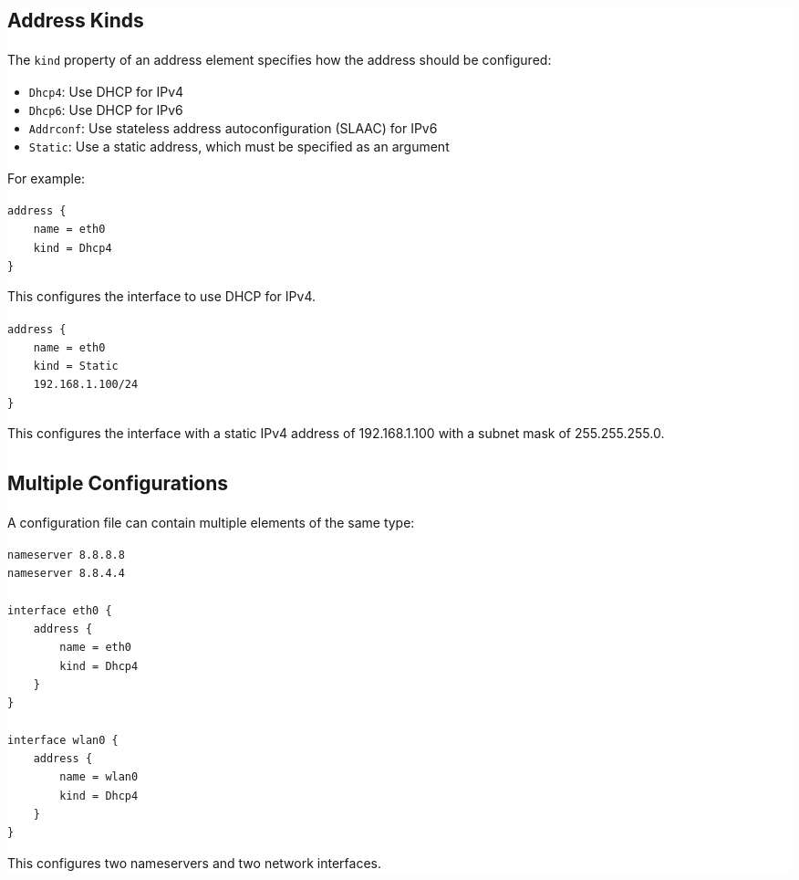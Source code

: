 ## Address Kinds

The `kind` property of an address element specifies how the address should be configured:

- `Dhcp4`: Use DHCP for IPv4
- `Dhcp6`: Use DHCP for IPv6
- `Addrconf`: Use stateless address autoconfiguration (SLAAC) for IPv6
- `Static`: Use a static address, which must be specified as an argument

For example:

```
address {
    name = eth0
    kind = Dhcp4
}
```

This configures the interface to use DHCP for IPv4.

```
address {
    name = eth0
    kind = Static
    192.168.1.100/24
}
```

This configures the interface with a static IPv4 address of 192.168.1.100 with a subnet mask of 255.255.255.0.

## Multiple Configurations

A configuration file can contain multiple elements of the same type:

```
nameserver 8.8.8.8
nameserver 8.8.4.4

interface eth0 {
    address {
        name = eth0
        kind = Dhcp4
    }
}

interface wlan0 {
    address {
        name = wlan0
        kind = Dhcp4
    }
}
```

This configures two nameservers and two network interfaces.
